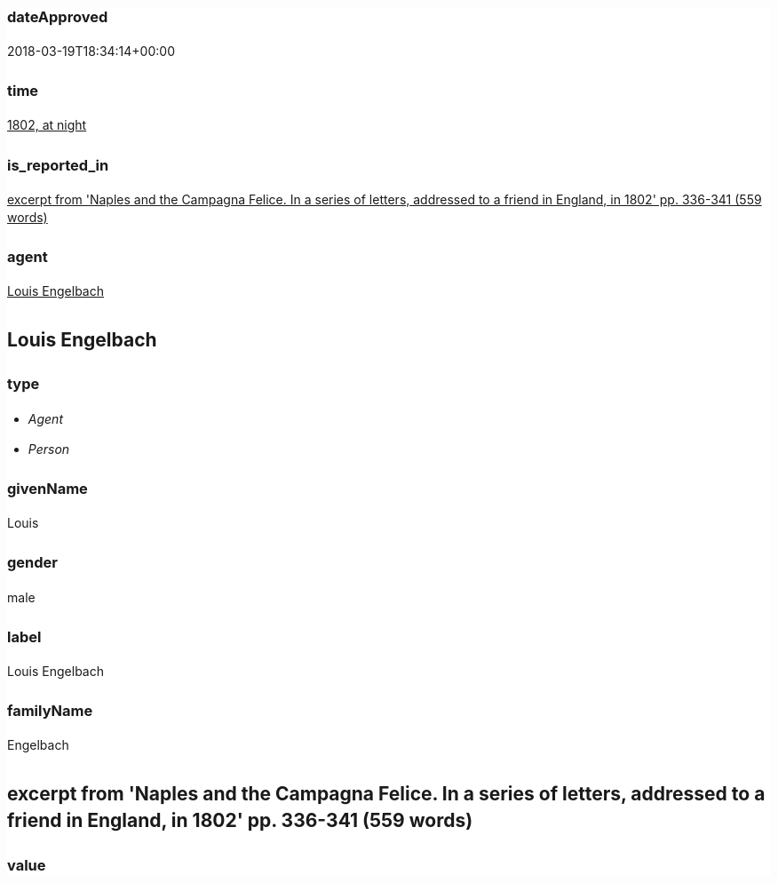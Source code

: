 ### dateApproved


2018-03-19T18:34:14+00:00

### time


[1802, at night](#1802-at-night)

### is_reported_in


[excerpt from 'Naples and the Campagna Felice. In a series of letters, addressed to a friend in England, in 1802' pp. 336-341 (559 words)](#excerpt-from-'Naples-and-the-Campagna-Felice.-In-a-series-of-letters-addressed-to-a-friend-in-England-in-1802'-pp.-336-341-(559-words))

### agent


[Louis Engelbach](#Louis-Engelbach)

## Louis Engelbach

### type

 - *Agent*

 - *Person*

### givenName


Louis

### gender


male

### label


Louis Engelbach

### familyName


Engelbach

## excerpt from 'Naples and the Campagna Felice. In a series of letters, addressed to a friend in England, in 1802' pp. 336-341 (559 words)

### value
